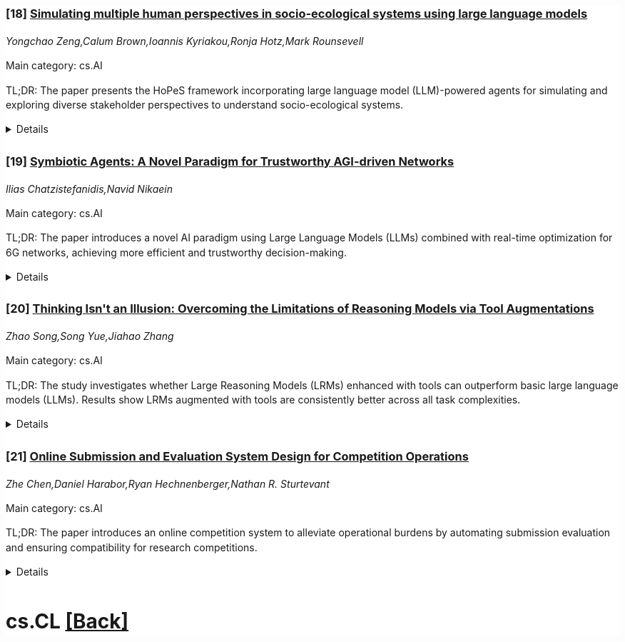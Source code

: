 
### [18] [Simulating multiple human perspectives in socio-ecological systems using large language models](https://arxiv.org/abs/2507.17680)
*Yongchao Zeng,Calum Brown,Ioannis Kyriakou,Ronja Hotz,Mark Rounsevell*

Main category: cs.AI

TL;DR: The paper presents the HoPeS framework incorporating large language model (LLM)-powered agents for simulating and exploring diverse stakeholder perspectives to understand socio-ecological systems.


<details><summary>Details</summary></details>


### [19] [Symbiotic Agents: A Novel Paradigm for Trustworthy AGI-driven Networks](https://arxiv.org/abs/2507.17695)
*Ilias Chatzistefanidis,Navid Nikaein*

Main category: cs.AI

TL;DR: The paper introduces a novel AI paradigm using Large Language Models (LLMs) combined with real-time optimization for 6G networks, achieving more efficient and trustworthy decision-making.


<details><summary>Details</summary></details>


### [20] [Thinking Isn't an Illusion: Overcoming the Limitations of Reasoning Models via Tool Augmentations](https://arxiv.org/abs/2507.17699)
*Zhao Song,Song Yue,Jiahao Zhang*

Main category: cs.AI

TL;DR: The study investigates whether Large Reasoning Models (LRMs) enhanced with tools can outperform basic large language models (LLMs). Results show LRMs augmented with tools are consistently better across all task complexities.


<details><summary>Details</summary></details>


### [21] [Online Submission and Evaluation System Design for Competition Operations](https://arxiv.org/abs/2507.17730)
*Zhe Chen,Daniel Harabor,Ryan Hechnenberger,Nathan R. Sturtevant*

Main category: cs.AI

TL;DR: The paper introduces an online competition system to alleviate operational burdens by automating submission evaluation and ensuring compatibility for research competitions.


<details><summary>Details</summary></details>


<div id='cs.CL'></div>

# cs.CL [[Back]](#toc)
